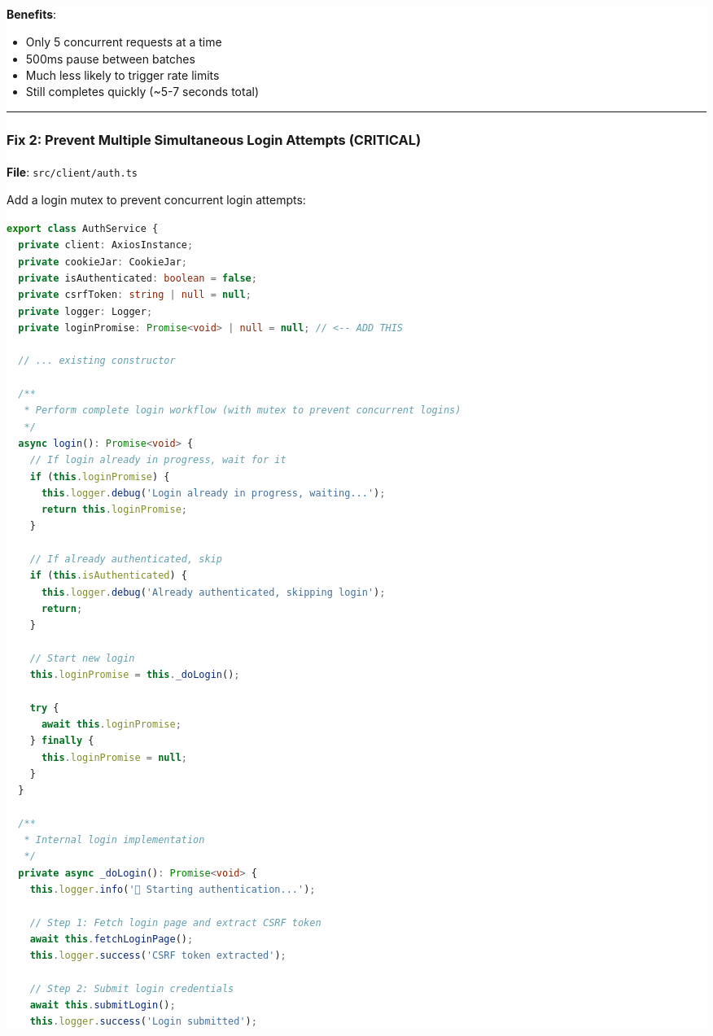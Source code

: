 **Benefits**:
- Only 5 concurrent requests at a time
- 500ms pause between batches
- Much less likely to trigger rate limits
- Still completes quickly (~5-7 seconds total)

---

### Fix 2: Prevent Multiple Simultaneous Login Attempts (CRITICAL)

**File**: `src/client/auth.ts`

Add a login mutex to prevent concurrent login attempts:

```typescript
export class AuthService {
  private client: AxiosInstance;
  private cookieJar: CookieJar;
  private isAuthenticated: boolean = false;
  private csrfToken: string | null = null;
  private logger: Logger;
  private loginPromise: Promise<void> | null = null; // <-- ADD THIS

  // ... existing constructor

  /**
   * Perform complete login workflow (with mutex to prevent concurrent logins)
   */
  async login(): Promise<void> {
    // If login already in progress, wait for it
    if (this.loginPromise) {
      this.logger.debug('Login already in progress, waiting...');
      return this.loginPromise;
    }

    // If already authenticated, skip
    if (this.isAuthenticated) {
      this.logger.debug('Already authenticated, skipping login');
      return;
    }

    // Start new login
    this.loginPromise = this._doLogin();

    try {
      await this.loginPromise;
    } finally {
      this.loginPromise = null;
    }
  }

  /**
   * Internal login implementation
   */
  private async _doLogin(): Promise<void> {
    this.logger.info('🔐 Starting authentication...');

    // Step 1: Fetch login page and extract CSRF token
    await this.fetchLoginPage();
    this.logger.success('CSRF token extracted');

    // Step 2: Submit login credentials
    await this.submitLogin();
    this.logger.success('Login submitted');
```